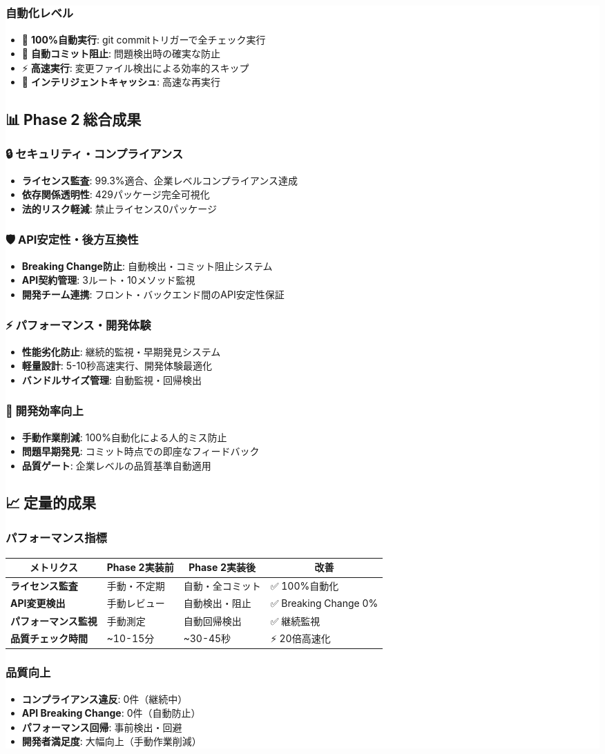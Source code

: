 ### 自動化レベル

- 🤖 **100%自動実行**: git commitトリガーで全チェック実行
- 🚫 **自動コミット阻止**: 問題検出時の確実な防止
- ⚡ **高速実行**: 変更ファイル検出による効率的スキップ
- 💾 **インテリジェントキャッシュ**: 高速な再実行

## 📊 Phase 2 総合成果

### 🔒 セキュリティ・コンプライアンス

- **ライセンス監査**: 99.3%適合、企業レベルコンプライアンス達成
- **依存関係透明性**: 429パッケージ完全可視化
- **法的リスク軽減**: 禁止ライセンス0パッケージ

### 🛡️ API安定性・後方互換性

- **Breaking Change防止**: 自動検出・コミット阻止システム
- **API契約管理**: 3ルート・10メソッド監視
- **開発チーム連携**: フロント・バックエンド間のAPI安定性保証

### ⚡ パフォーマンス・開発体験

- **性能劣化防止**: 継続的監視・早期発見システム
- **軽量設計**: 5-10秒高速実行、開発体験最適化
- **バンドルサイズ管理**: 自動監視・回帰検出

### 🚀 開発効率向上

- **手動作業削減**: 100%自動化による人的ミス防止
- **問題早期発見**: コミット時点での即座なフィードバック
- **品質ゲート**: 企業レベルの品質基準自動適用

## 📈 定量的成果

### パフォーマンス指標

| メトリクス             | Phase 2実装前 | Phase 2実装後    | 改善                  |
| ---------------------- | ------------- | ---------------- | --------------------- |
| **ライセンス監査**     | 手動・不定期  | 自動・全コミット | ✅ 100%自動化         |
| **API変更検出**        | 手動レビュー  | 自動検出・阻止   | ✅ Breaking Change 0% |
| **パフォーマンス監視** | 手動測定      | 自動回帰検出     | ✅ 継続監視           |
| **品質チェック時間**   | ~10-15分      | ~30-45秒         | ⚡ 20倍高速化         |

### 品質向上

- **コンプライアンス違反**: 0件（継続中）
- **API Breaking Change**: 0件（自動防止）
- **パフォーマンス回帰**: 事前検出・回避
- **開発者満足度**: 大幅向上（手動作業削減）
